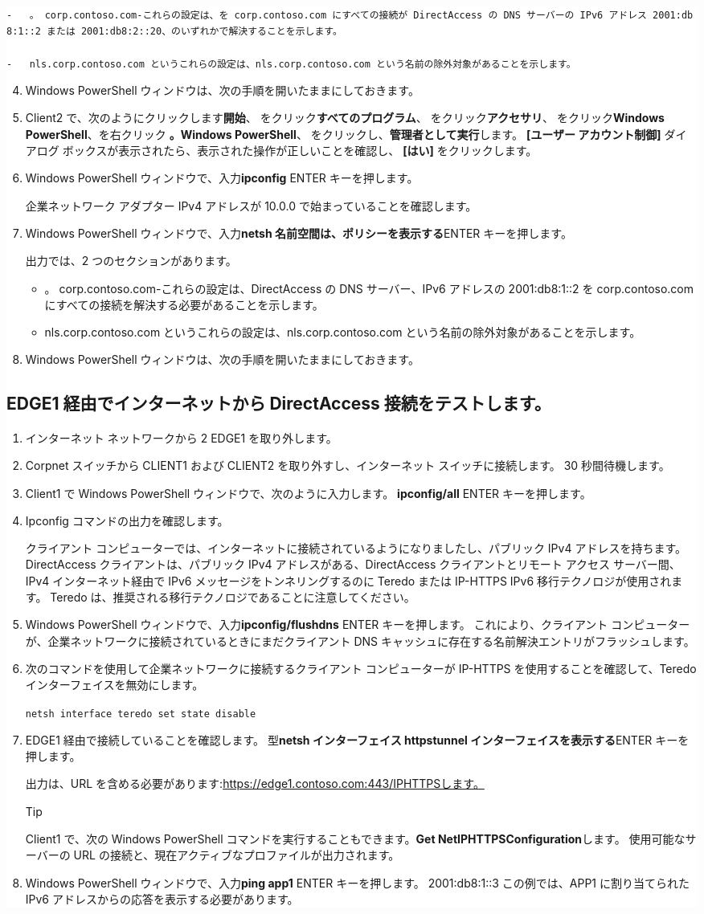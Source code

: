     -   。 corp.contoso.com-これらの設定は、を corp.contoso.com にすべての接続が DirectAccess の DNS サーバーの IPv6 アドレス 2001:db8:1::2 または 2001:db8:2::20、のいずれかで解決することを示します。  
  
    -   nls.corp.contoso.com というこれらの設定は、nls.corp.contoso.com という名前の除外対象があることを示します。  
  
4.  Windows PowerShell ウィンドウは、次の手順を開いたままにしておきます。  
  
5.  Client2 で、次のようにクリックします**開始**、 をクリック**すべてのプログラム**、 をクリック**アクセサリ**、 をクリック**Windows PowerShell**、を右クリック **。Windows PowerShell**、 をクリックし、**管理者として実行**します。 **[ユーザー アカウント制御]** ダイアログ ボックスが表示されたら、表示された操作が正しいことを確認し、 **[はい]** をクリックします。  
  
6.  Windows PowerShell ウィンドウで、入力**ipconfig** ENTER キーを押します。  
  
    企業ネットワーク アダプター IPv4 アドレスが 10.0.0 で始まっていることを確認します。  
  
7.  Windows PowerShell ウィンドウで、入力**netsh 名前空間は、ポリシーを表示する**ENTER キーを押します。  
  
    出力では、2 つのセクションがあります。  
  
    -   。 corp.contoso.com-これらの設定は、DirectAccess の DNS サーバー、IPv6 アドレスの 2001:db8:1::2 を corp.contoso.com にすべての接続を解決する必要があることを示します。  
  
    -   nls.corp.contoso.com というこれらの設定は、nls.corp.contoso.com という名前の除外対象があることを示します。  
  
8.  Windows PowerShell ウィンドウは、次の手順を開いたままにしておきます。  
  
## <a name="EDGE1"></a>EDGE1 経由でインターネットから DirectAccess 接続をテストします。  
  
1. インターネット ネットワークから 2 EDGE1 を取り外します。  
  
2. Corpnet スイッチから CLIENT1 および CLIENT2 を取り外すし、インターネット スイッチに接続します。 30 秒間待機します。  
  
3. Client1 で Windows PowerShell ウィンドウで、次のように入力します。 **ipconfig/all** ENTER キーを押します。  
  
4. Ipconfig コマンドの出力を確認します。  
  
   クライアント コンピューターでは、インターネットに接続されているようになりましたし、パブリック IPv4 アドレスを持ちます。 DirectAccess クライアントは、パブリック IPv4 アドレスがある、DirectAccess クライアントとリモート アクセス サーバー間、IPv4 インターネット経由で IPv6 メッセージをトンネリングするのに Teredo または IP-HTTPS IPv6 移行テクノロジが使用されます。 Teredo は、推奨される移行テクノロジであることに注意してください。  
  
5. Windows PowerShell ウィンドウで、入力**ipconfig/flushdns** ENTER キーを押します。 これにより、クライアント コンピューターが、企業ネットワークに接続されているときにまだクライアント DNS キャッシュに存在する名前解決エントリがフラッシュします。  
  
6. 次のコマンドを使用して企業ネットワークに接続するクライアント コンピューターが IP-HTTPS を使用することを確認して、Teredo インターフェイスを無効にします。  
  
   ```  
   netsh interface teredo set state disable  
   ```  
  
7. EDGE1 経由で接続していることを確認します。 型**netsh インターフェイス httpstunnel インターフェイスを表示する**ENTER キーを押します。  
  
   出力は、URL を含める必要があります:https://edge1.contoso.com:443/IPHTTPSします。  
  
   > [!TIP]  
   > Client1 で、次の Windows PowerShell コマンドを実行することもできます。**Get NetIPHTTPSConfiguration**します。 使用可能なサーバーの URL の接続と、現在アクティブなプロファイルが出力されます。  
  
8. Windows PowerShell ウィンドウで、入力**ping app1** ENTER キーを押します。 2001:db8:1::3 この例では、APP1 に割り当てられた IPv6 アドレスからの応答を表示する必要があります。  
  